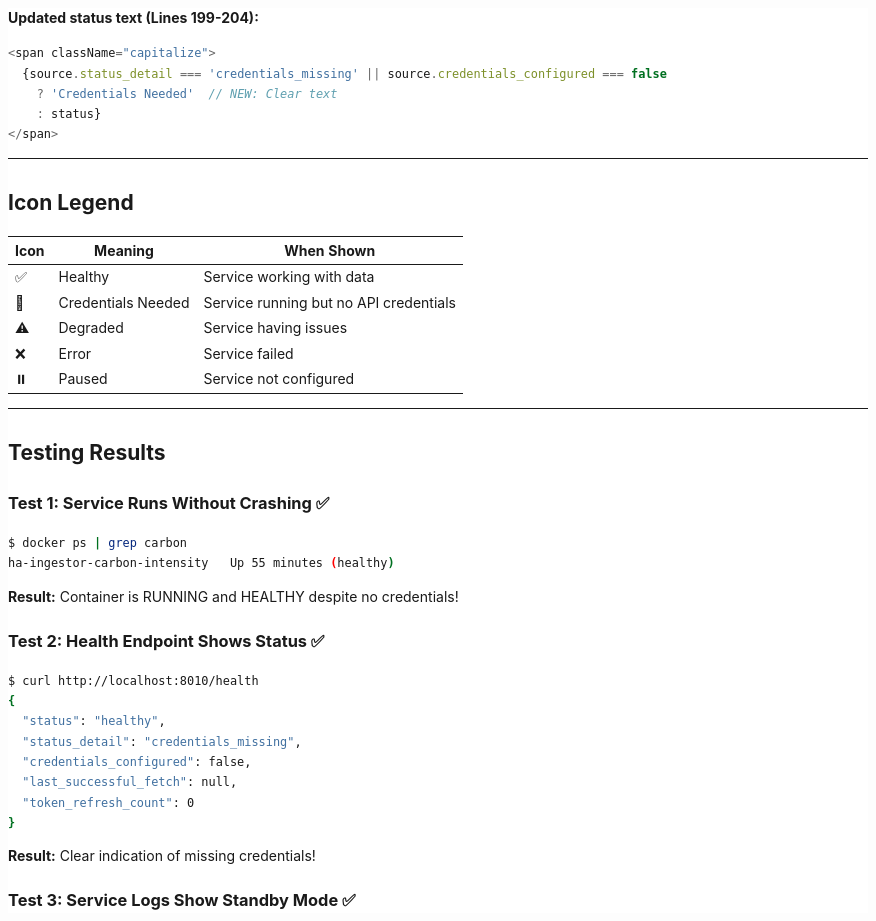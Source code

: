 **Updated status text (Lines 199-204):**
```typescript
<span className="capitalize">
  {source.status_detail === 'credentials_missing' || source.credentials_configured === false
    ? 'Credentials Needed'  // NEW: Clear text
    : status}
</span>
```

---

## Icon Legend

| Icon | Meaning | When Shown |
|------|---------|------------|
| ✅ | Healthy | Service working with data |
| 🔑 | Credentials Needed | Service running but no API credentials |
| ⚠️ | Degraded | Service having issues |
| ❌ | Error | Service failed |
| ⏸️ | Paused | Service not configured |

---

## Testing Results

### Test 1: Service Runs Without Crashing ✅

```bash
$ docker ps | grep carbon
ha-ingestor-carbon-intensity   Up 55 minutes (healthy)
```

**Result:** Container is RUNNING and HEALTHY despite no credentials!

### Test 2: Health Endpoint Shows Status ✅

```bash
$ curl http://localhost:8010/health
{
  "status": "healthy",
  "status_detail": "credentials_missing",
  "credentials_configured": false,
  "last_successful_fetch": null,
  "token_refresh_count": 0
}
```

**Result:** Clear indication of missing credentials!

### Test 3: Service Logs Show Standby Mode ✅
